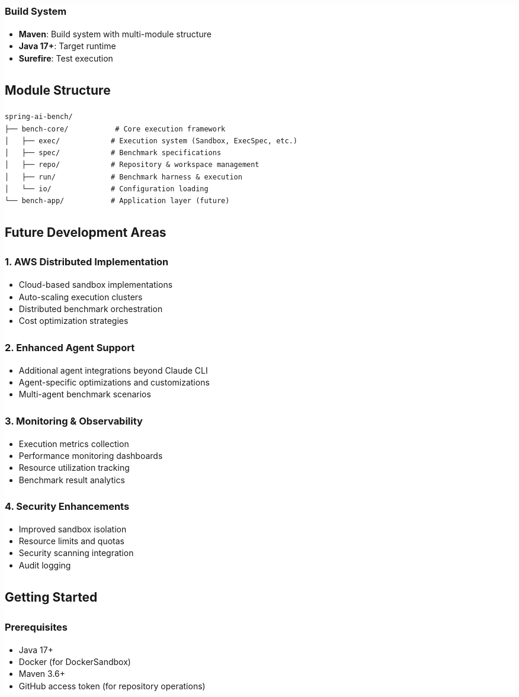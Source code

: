 ### Build System
- **Maven**: Build system with multi-module structure
- **Java 17+**: Target runtime
- **Surefire**: Test execution

## Module Structure

```
spring-ai-bench/
├── bench-core/           # Core execution framework
│   ├── exec/            # Execution system (Sandbox, ExecSpec, etc.)
│   ├── spec/            # Benchmark specifications
│   ├── repo/            # Repository & workspace management
│   ├── run/             # Benchmark harness & execution
│   └── io/              # Configuration loading
└── bench-app/           # Application layer (future)
```

## Future Development Areas

### 1. AWS Distributed Implementation
- Cloud-based sandbox implementations
- Auto-scaling execution clusters
- Distributed benchmark orchestration
- Cost optimization strategies

### 2. Enhanced Agent Support
- Additional agent integrations beyond Claude CLI
- Agent-specific optimizations and customizations
- Multi-agent benchmark scenarios

### 3. Monitoring & Observability
- Execution metrics collection
- Performance monitoring dashboards
- Resource utilization tracking
- Benchmark result analytics

### 4. Security Enhancements
- Improved sandbox isolation
- Resource limits and quotas
- Security scanning integration
- Audit logging

## Getting Started

### Prerequisites
- Java 17+
- Docker (for DockerSandbox)
- Maven 3.6+
- GitHub access token (for repository operations)
